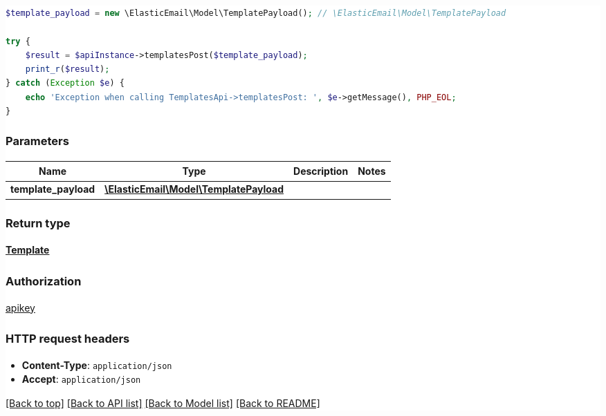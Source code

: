 ```php
$template_payload = new \ElasticEmail\Model\TemplatePayload(); // \ElasticEmail\Model\TemplatePayload

try {
    $result = $apiInstance->templatesPost($template_payload);
    print_r($result);
} catch (Exception $e) {
    echo 'Exception when calling TemplatesApi->templatesPost: ', $e->getMessage(), PHP_EOL;
}
```

### Parameters

Name | Type | Description  | Notes
------------- | ------------- | ------------- | -------------
 **template_payload** | [**\ElasticEmail\Model\TemplatePayload**](../Model/TemplatePayload.md)|  |

### Return type

[**Template**](../Model/Template.md)

### Authorization

[apikey](../../README.md#apikey)

### HTTP request headers

- **Content-Type**: `application/json`
- **Accept**: `application/json`

[[Back to top]](#) [[Back to API list]](../../README.md#endpoints)
[[Back to Model list]](../../README.md#models)
[[Back to README]](../../README.md)
